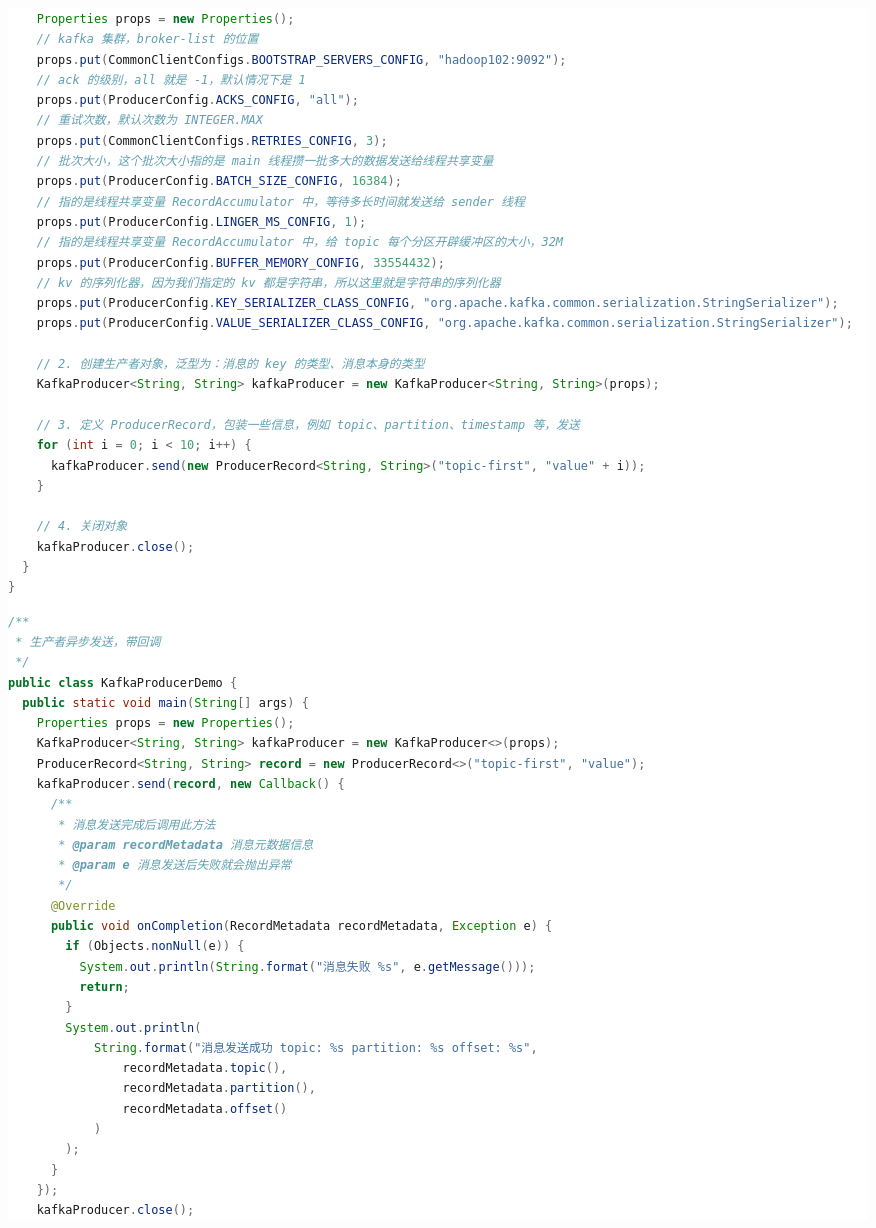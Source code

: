 ```java
    Properties props = new Properties();
    // kafka 集群，broker-list 的位置
    props.put(CommonClientConfigs.BOOTSTRAP_SERVERS_CONFIG, "hadoop102:9092");
    // ack 的级别，all 就是 -1，默认情况下是 1
    props.put(ProducerConfig.ACKS_CONFIG, "all");
    // 重试次数，默认次数为 INTEGER.MAX
    props.put(CommonClientConfigs.RETRIES_CONFIG, 3);
    // 批次大小，这个批次大小指的是 main 线程攒一批多大的数据发送给线程共享变量
    props.put(ProducerConfig.BATCH_SIZE_CONFIG, 16384);
    // 指的是线程共享变量 RecordAccumulator 中，等待多长时间就发送给 sender 线程
    props.put(ProducerConfig.LINGER_MS_CONFIG, 1);
    // 指的是线程共享变量 RecordAccumulator 中，给 topic 每个分区开辟缓冲区的大小，32M
    props.put(ProducerConfig.BUFFER_MEMORY_CONFIG, 33554432);
    // kv 的序列化器，因为我们指定的 kv 都是字符串，所以这里就是字符串的序列化器
    props.put(ProducerConfig.KEY_SERIALIZER_CLASS_CONFIG, "org.apache.kafka.common.serialization.StringSerializer");
    props.put(ProducerConfig.VALUE_SERIALIZER_CLASS_CONFIG, "org.apache.kafka.common.serialization.StringSerializer");

    // 2. 创建生产者对象，泛型为：消息的 key 的类型、消息本身的类型
    KafkaProducer<String, String> kafkaProducer = new KafkaProducer<String, String>(props);

    // 3. 定义 ProducerRecord，包装一些信息，例如 topic、partition、timestamp 等，发送
    for (int i = 0; i < 10; i++) {
      kafkaProducer.send(new ProducerRecord<String, String>("topic-first", "value" + i));
    }

    // 4. 关闭对象
    kafkaProducer.close();
  }
}
```

```java
/**
 * 生产者异步发送，带回调
 */
public class KafkaProducerDemo {
  public static void main(String[] args) {
    Properties props = new Properties();
    KafkaProducer<String, String> kafkaProducer = new KafkaProducer<>(props);
    ProducerRecord<String, String> record = new ProducerRecord<>("topic-first", "value");
    kafkaProducer.send(record, new Callback() {
      /**
       * 消息发送完成后调用此方法
       * @param recordMetadata 消息元数据信息
       * @param e 消息发送后失败就会抛出异常
       */
      @Override
      public void onCompletion(RecordMetadata recordMetadata, Exception e) {
        if (Objects.nonNull(e)) {
          System.out.println(String.format("消息失败 %s", e.getMessage()));
          return;
        }
        System.out.println(
            String.format("消息发送成功 topic: %s partition: %s offset: %s",
                recordMetadata.topic(),
                recordMetadata.partition(),
                recordMetadata.offset()
            )
        );
      }
    });
    kafkaProducer.close();
```